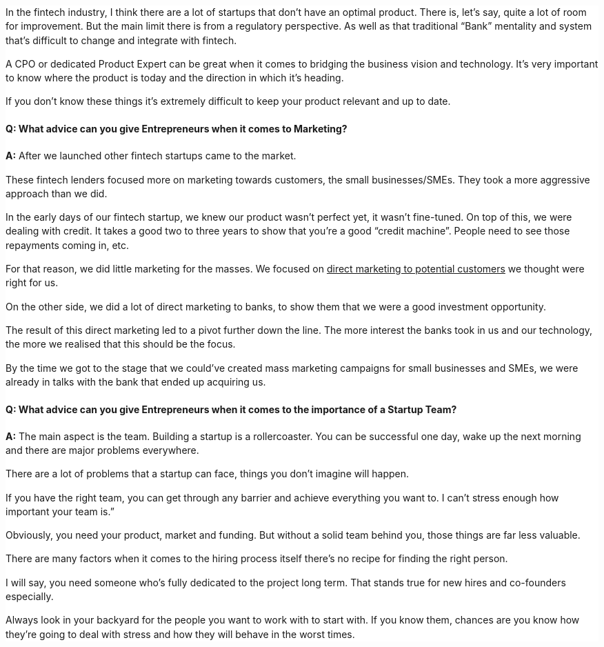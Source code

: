 In the fintech industry, I think there are a lot of startups that don’t have an optimal product. There is, let’s say, quite a lot of room for improvement. But the main limit there is from a regulatory perspective. As well as that traditional “Bank” mentality and system that’s difficult to change and integrate with fintech.

A CPO or dedicated Product Expert can be great when it comes to bridging the business vision and technology. It’s very important to know where the product is today and the direction in which it’s heading.

If you don’t know these things it’s extremely difficult to keep your product relevant and up to date.

#### Q: What advice can you give Entrepreneurs when it comes to Marketing?

**A:** After we launched other fintech startups came to the market.

These fintech lenders focused more on marketing towards customers, the small businesses/SMEs. They took a more aggressive approach than we did.

In the early days of our fintech startup, we knew our product wasn’t perfect yet, it wasn’t fine-tuned. On top of this, we were dealing with credit. It takes a good two to three years to show that you’re a good “credit machine”. People need to see those repayments coming in, etc.

For that reason, we did little marketing for the masses. We focused on [direct marketing to potential customers](https://www.singlegrain.com/marketing-funnels/account-based-marketing-abm-mega-guide/) we thought were right for us.

On the other side, we did a lot of direct marketing to banks, to show them that we were a good investment opportunity.

The result of this direct marketing led to a pivot further down the line. The more interest the banks took in us and our technology, the more we realised that this should be the focus.

By the time we got to the stage that we could’ve created mass marketing campaigns for small businesses and SMEs, we were already in talks with the bank that ended up acquiring us.

#### Q: What advice can you give Entrepreneurs when it comes to the importance of a Startup Team?

**A:** The main aspect is the team. Building a startup is a rollercoaster. You can be successful one day, wake up the next morning and there are major problems everywhere.

There are a lot of problems that a startup can face, things you don’t imagine will happen.

If you have the right team, you can get through any barrier and achieve everything you want to. I can’t stress enough how important your team is.”

Obviously, you need your product, market and funding. But without a solid team behind you, those things are far less valuable.

There are many factors when it comes to the hiring process itself there’s no recipe for finding the right person.

I will say, you need someone who’s fully dedicated to the project long term. That stands true for new hires and co-founders especially.

Always look in your backyard for the people you want to work with to start with. If you know them, chances are you know how they’re going to deal with stress and how they will behave in the worst times.
